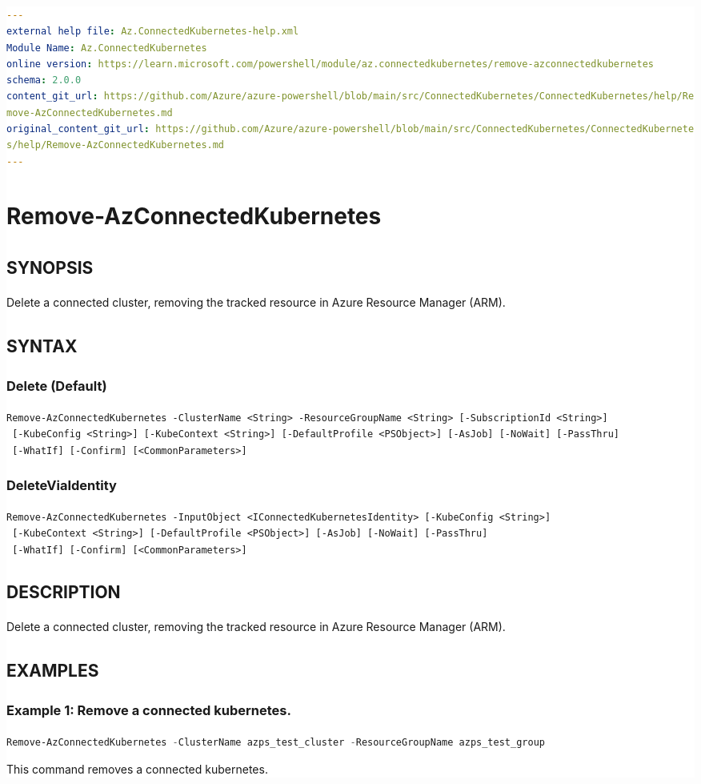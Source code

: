 ```yaml
---
external help file: Az.ConnectedKubernetes-help.xml
Module Name: Az.ConnectedKubernetes
online version: https://learn.microsoft.com/powershell/module/az.connectedkubernetes/remove-azconnectedkubernetes
schema: 2.0.0
content_git_url: https://github.com/Azure/azure-powershell/blob/main/src/ConnectedKubernetes/ConnectedKubernetes/help/Remove-AzConnectedKubernetes.md
original_content_git_url: https://github.com/Azure/azure-powershell/blob/main/src/ConnectedKubernetes/ConnectedKubernetes/help/Remove-AzConnectedKubernetes.md
---
```


# Remove-AzConnectedKubernetes

## SYNOPSIS
Delete a connected cluster, removing the tracked resource in Azure Resource Manager (ARM).

## SYNTAX

### Delete (Default)
```
Remove-AzConnectedKubernetes -ClusterName <String> -ResourceGroupName <String> [-SubscriptionId <String>]
 [-KubeConfig <String>] [-KubeContext <String>] [-DefaultProfile <PSObject>] [-AsJob] [-NoWait] [-PassThru]
 [-WhatIf] [-Confirm] [<CommonParameters>]
```

### DeleteViaIdentity
```
Remove-AzConnectedKubernetes -InputObject <IConnectedKubernetesIdentity> [-KubeConfig <String>]
 [-KubeContext <String>] [-DefaultProfile <PSObject>] [-AsJob] [-NoWait] [-PassThru]
 [-WhatIf] [-Confirm] [<CommonParameters>]
```

## DESCRIPTION
Delete a connected cluster, removing the tracked resource in Azure Resource Manager (ARM).

## EXAMPLES

### Example 1: Remove a connected kubernetes.
```powershell
Remove-AzConnectedKubernetes -ClusterName azps_test_cluster -ResourceGroupName azps_test_group
```

This command removes a connected kubernetes.
